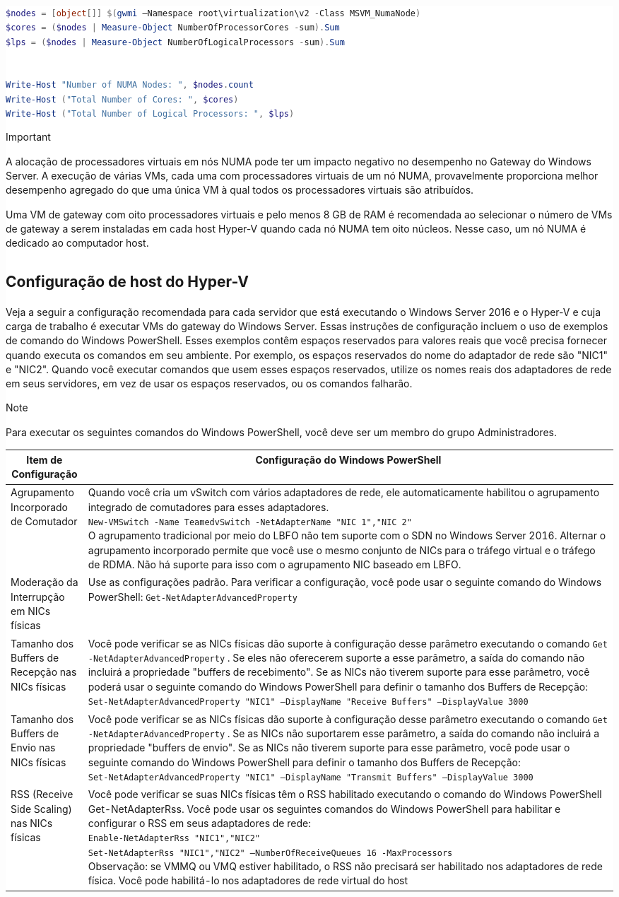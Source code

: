 ```PowerShell
$nodes = [object[]] $(gwmi –Namespace root\virtualization\v2 -Class MSVM_NumaNode)
$cores = ($nodes | Measure-Object NumberOfProcessorCores -sum).Sum
$lps = ($nodes | Measure-Object NumberOfLogicalProcessors -sum).Sum


Write-Host "Number of NUMA Nodes: ", $nodes.count
Write-Host ("Total Number of Cores: ", $cores)
Write-Host ("Total Number of Logical Processors: ", $lps)
```

>[!Important]
> A alocação de processadores virtuais em nós NUMA pode ter um impacto negativo no desempenho no Gateway do Windows Server. A execução de várias VMs, cada uma com processadores virtuais de um nó NUMA, provavelmente proporciona melhor desempenho agregado do que uma única VM à qual todos os processadores virtuais são atribuídos.

Uma VM de gateway com oito processadores virtuais e pelo menos 8 GB de RAM é recomendada ao selecionar o número de VMs de gateway a serem instaladas em cada host Hyper-V quando cada nó NUMA tem oito núcleos. Nesse caso, um nó NUMA é dedicado ao computador host.

## <a name="hyper-v-host-configuration"></a>Configuração de host do Hyper-V

Veja a seguir a configuração recomendada para cada servidor que está executando o Windows Server 2016 e o Hyper-V e cuja carga de trabalho é executar VMs do gateway do Windows Server. Essas instruções de configuração incluem o uso de exemplos de comando do Windows PowerShell. Esses exemplos contêm espaços reservados para valores reais que você precisa fornecer quando executa os comandos em seu ambiente. Por exemplo, os espaços reservados do nome do adaptador de rede são "NIC1" e "NIC2". Quando você executar comandos que usem esses espaços reservados, utilize os nomes reais dos adaptadores de rede em seus servidores, em vez de usar os espaços reservados, ou os comandos falharão.

>[!Note]
> Para executar os seguintes comandos do Windows PowerShell, você deve ser um membro do grupo Administradores.

| Item de Configuração                          | Configuração do Windows PowerShell                                                                                                                                                                                                                                                                                                                                                                                                                                                                          |
|---------------------------------------------|-----------------------------------------------------------------------------------------------------------------------------------------------------------------------------------------------------------------------------------------------------------------------------------------------------------------------------------------------------------------------------------------------------------------------------------------------------------------------------------------------------------|
| Agrupamento Incorporado de Comutador                     | Quando você cria um vSwitch com vários adaptadores de rede, ele automaticamente habilitou o agrupamento integrado de comutadores para esses adaptadores. <br> ```New-VMSwitch -Name TeamedvSwitch -NetAdapterName "NIC 1","NIC 2"``` <br> O agrupamento tradicional por meio do LBFO não tem suporte com o SDN no Windows Server 2016. Alternar o agrupamento incorporado permite que você use o mesmo conjunto de NICs para o tráfego virtual e o tráfego de RDMA. Não há suporte para isso com o agrupamento NIC baseado em LBFO.                                                        |
| Moderação da Interrupção em NICs físicas       | Use as configurações padrão. Para verificar a configuração, você pode usar o seguinte comando do Windows PowerShell: ```Get-NetAdapterAdvancedProperty```                                                                                                                                                                                                                                                                                                                                                                    |
| Tamanho dos Buffers de Recepção nas NICs físicas       | Você pode verificar se as NICs físicas dão suporte à configuração desse parâmetro executando o comando  ```Get-NetAdapterAdvancedProperty``` . Se eles não oferecerem suporte a esse parâmetro, a saída do comando não incluirá a propriedade "buffers de recebimento". Se as NICs não tiverem suporte para esse parâmetro, você poderá usar o seguinte comando do Windows PowerShell para definir o tamanho dos Buffers de Recepção: <br>```Set-NetAdapterAdvancedProperty "NIC1" –DisplayName "Receive Buffers" –DisplayValue 3000``` <br>                          |
| Tamanho dos Buffers de Envio nas NICs físicas          | Você pode verificar se as NICs físicas dão suporte à configuração desse parâmetro executando o comando ```Get-NetAdapterAdvancedProperty``` . Se as NICs não suportarem esse parâmetro, a saída do comando não incluirá a propriedade "buffers de envio". Se as NICs não tiverem suporte para esse parâmetro, você pode usar o seguinte comando do Windows PowerShell para definir o tamanho dos Buffers de Recepção: <br> ```Set-NetAdapterAdvancedProperty "NIC1" –DisplayName "Transmit Buffers" –DisplayValue 3000``` <br>                           |
| RSS (Receive Side Scaling) nas NICs físicas | Você pode verificar se suas NICs físicas têm o RSS habilitado executando o comando do Windows PowerShell Get-NetAdapterRss. Você pode usar os seguintes comandos do Windows PowerShell para habilitar e configurar o RSS em seus adaptadores de rede: <br> ```Enable-NetAdapterRss "NIC1","NIC2"```<br> ```Set-NetAdapterRss "NIC1","NIC2" –NumberOfReceiveQueues 16 -MaxProcessors``` <br> Observação: se VMMQ ou VMQ estiver habilitado, o RSS não precisará ser habilitado nos adaptadores de rede física. Você pode habilitá-lo nos adaptadores de rede virtual do host |